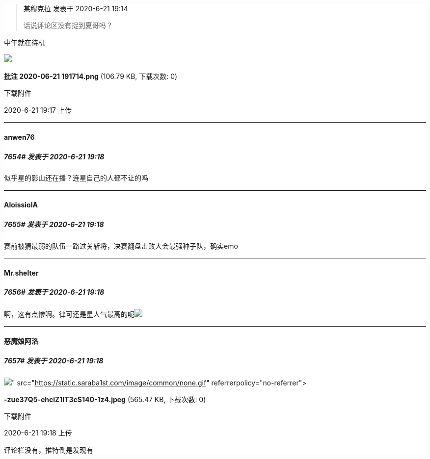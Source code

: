 <blockquote><a href="httphttps://bbs.saraba1st.com/2b/forum.php?mod=redirect&amp;goto=findpost&amp;pid=47892893&amp;ptid=1941579" target="_blank">某穆克拉 发表于 2020-6-21 19:14</a>

话说评论区没有捉到夏哥吗？</blockquote>
中午就在待机

<img src="https://img.saraba1st.com/forum/202006/21/191742m50fpjjjdfx0kks0.png" referrerpolicy="no-referrer">


<strong>批注 2020-06-21 191714.png</strong> (106.79 KB, 下载次数: 0)

下载附件

2020-6-21 19:17 上传


-----

####  anwen76  
##### 7654#       发表于 2020-6-21 19:18


似乎星的影山还在播？连星自己的人都不让的吗


-----

####  AloissiolA  
##### 7655#       发表于 2020-6-21 19:18


赛前被猜最弱的队伍一路过关斩将，决赛翻盘击败大会最强种子队，确实emo


-----

####  Mr.shelter  
##### 7656#       发表于 2020-6-21 19:18


啊，这有点惨啊。律可还是星人气最高的呢<img src="https://static.saraba1st.com/image/smiley/face2017/001.png" referrerpolicy="no-referrer">


-----

####  恶魔娘阿洛  
##### 7657#       发表于 2020-6-21 19:18


<img src="https://img.saraba1st.com/forum/202006/21/191839h3m33muuo9rgnnuc.jpeg" referrerpolicy="no-referrer">" src="https://static.saraba1st.com/image/common/none.gif" referrerpolicy="no-referrer">


<strong>-zue37Q5-ehciZ1lT3cS140-1z4.jpeg</strong> (565.47 KB, 下载次数: 0)

下载附件

2020-6-21 19:18 上传


评论栏没有，推特倒是发现有
